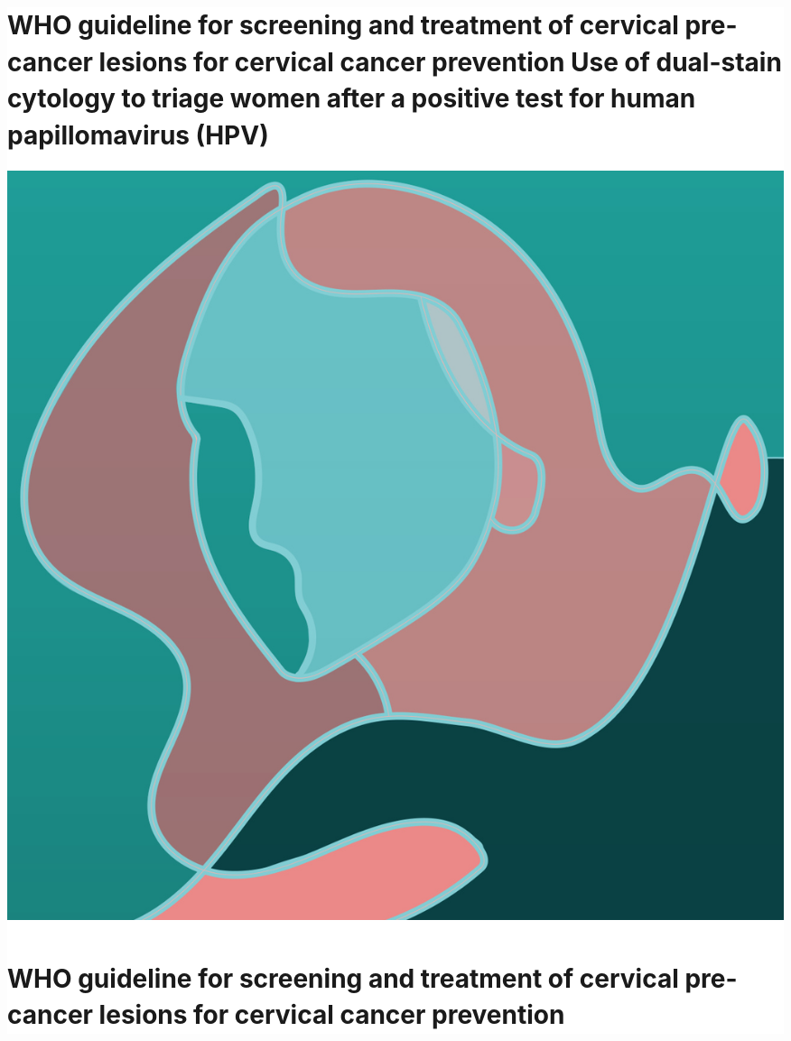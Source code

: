 # WHO guideline for screening and treatment of cervical pre-cancer lesions for cervical cancer prevention Use of dual-stain cytology to triage women after a positive test for human papillomavirus (HPV)  

![](images/e0708725dfd6ecd4f3e548f6f5efd49460446f3c6a07099ffc194520c8ce89a6.jpg)  

# WHO guideline for screening and treatment of cervical pre-cancer lesions for cervical cancer prevention  

